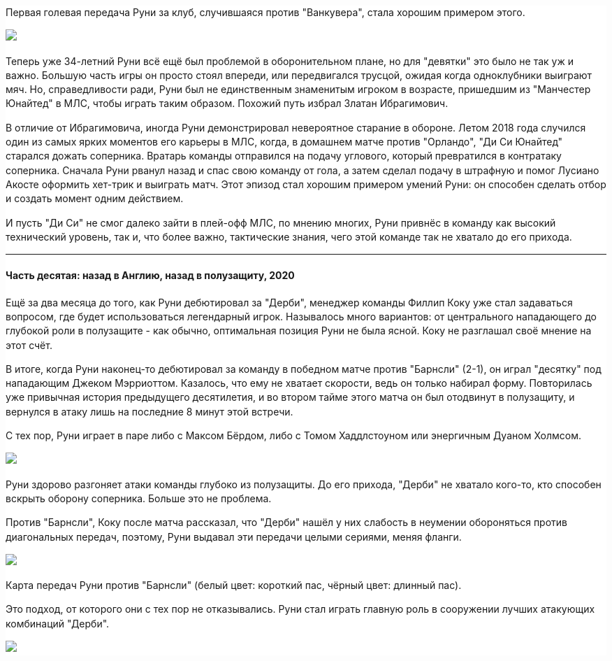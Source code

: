 Первая голевая передача Руни за клуб, случившаяся против "Ванкувера", стала хорошим примером этого.

![](https://cdn.theathletic.com/app/uploads/2020/03/04082039/Rooney-DC-United-scaled.jpg)

Теперь уже 34-летний Руни всё ещё был проблемой в оборонительном плане, но для "девятки" это было не так уж и важно. Большую часть игры он просто стоял впереди, или передвигался трусцой, ожидая когда одноклубники выиграют мяч. Но, справедливости ради, Руни был не единственным знаменитым игроком в возрасте, пришедшим из "Манчестер Юнайтед" в МЛС, чтобы играть таким образом. Похожий путь избрал Златан Ибрагимович.

В отличие от Ибрагимовича, иногда Руни демонстрировал невероятное старание в обороне. Летом 2018 года случился один из самых ярких моментов его карьеры в МЛС, когда, в домашнем матче против "Орландо", "Ди Си Юнайтед" старался дожать соперника. Вратарь команды отправился на подачу углового, который превратился в контратаку соперника. Сначала Руни рванул назад и спас свою команду от гола, а затем сделал подачу в штрафную и помог Лусиано Акосте оформить хет-трик и выиграть матч. Этот эпизод стал хорошим примером умений Руни: он способен сделать отбор и создать момент одним действием.

И пусть "Ди Си" не смог далеко зайти в плей-офф МЛС, по мнению многих, Руни привнёс в команду как высокий технический уровень, так и, что более важно, тактические знания, чего этой команде так не хватало до его прихода.

----------

#### Часть десятая: назад в Англию, назад в полузащиту, 2020

Ещё за два месяца до того, как Руни дебютировал за "Дерби", менеджер команды Филлип Коку уже стал задаваться вопросом, где будет использоваться легендарный игрок. Называлось много вариантов: от центрального нападающего до глубокой роли в полузащите - как обычно, оптимальная позиция Руни не была ясной. Коку не разглашал своё мнение на этот счёт.

В итоге, когда Руни наконец-то дебютировал за команду в победном матче против "Барнсли" (2-1), он играл "десятку" под нападающим Джеком Мэрриоттом. Казалось, что ему не хватает скорости, ведь он только набирал форму. Повторилась уже привычная история предыдущего десятилетия, и во втором тайме этого матча он был отодвинут в полузащиту, и вернулся в атаку лишь на последние 8 минут этой встречи.

С тех пор, Руни играет в паре либо с Максом Бёрдом, либо с Томом Хаддлстоуном или энергичным Дуаном Холмсом.

![](https://cdn.theathletic.com/app/uploads/2020/03/04083137/Rooney-Holmes-Derby-scaled.jpg)

Руни здорово разгоняет атаки команды глубоко из полузащиты. До его прихода, "Дерби" не хватало кого-то, кто способен вскрыть оборону соперника. Больше это не проблема.

Против "Барнсли", Коку после матча рассказал, что "Дерби" нашёл у них слабость в неумении обороняться против диагональных передач, поэтому, Руни выдавал эти передачи целыми сериями, меняя фланги.

![](https://cdn.theathletic.com/app/uploads/2020/03/04082840/Wayne-Rooney-passmap-vs-Barnsley.png)

Карта передач Руни против "Барнсли" (белый цвет: короткий пас, чёрный цвет: длинный пас).

Это подход, от которого они с тех пор не отказывались. Руни стал играть главную роль в сооружении лучших атакующих комбинаций "Дерби".

![](https://cdn.theathletic.com/app/uploads/2020/03/05025933/rooney_chapter_10-1.png)
